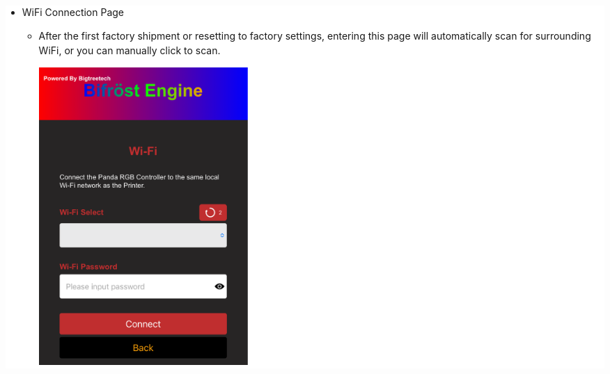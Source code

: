  <a id="wifi-connect"></a>
  
- WiFi Connection Page

    - After the first factory shipment or resetting to factory settings, entering this page will automatically scan for surrounding WiFi, or you can manually click to scan.

        <img src=img/PandaRGBController/en/wifi_scan.png width="300"/>
